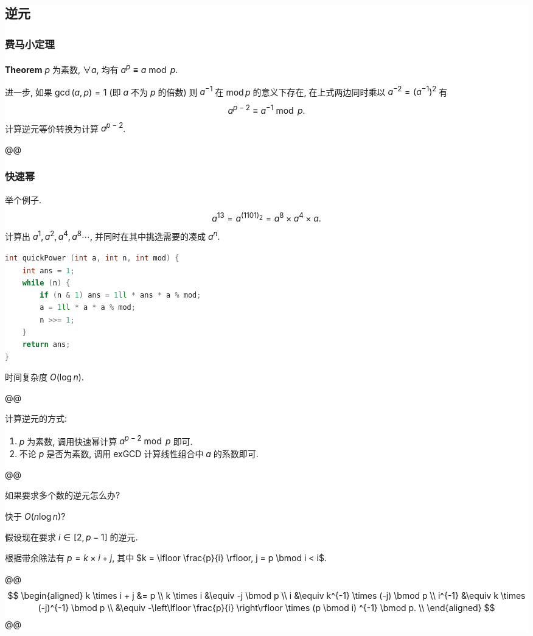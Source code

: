 
## 逆元

### 费马小定理

**Theorem** $p$ 为素数, $\forall a$, 均有 $a^p \equiv a \bmod p$.

进一步, 如果 $\gcd(a, p) = 1$ (即 $a$ 不为 $p$ 的倍数) 则 $a^{-1}$ 在 $\operatorname{mod} p$ 的意义下存在, 在上式两边同时乘以 $a^{-2} = (a^{-1})^2$ 有
$$
a^{p-2} \equiv a^{-1} \bmod p.
$$
计算逆元等价转换为计算 $a^{p-2}$.

@@

### 快速幂

举个例子.
$$
a^{13} = a^{(1101)_2} = a^8 \times a^4 \times a.
$$
计算出 $a^1, a^2, a^4, a^8 \cdots$, 并同时在其中挑选需要的凑成 $a^n$.

```cpp
int quickPower (int a, int n, int mod) {
    int ans = 1;
    while (n) {
        if (n & 1) ans = 1ll * ans * a % mod;
        a = 1ll * a * a % mod;
        n >>= 1;
    }
    return ans;
}
```

时间复杂度 $O(\log n)$.

@@

计算逆元的方式:

1. $p$ 为素数, 调用快速幂计算 $a^{p-2} \bmod p$ 即可.
2. 不论 $p$ 是否为素数, 调用 exGCD 计算线性组合中 $a$ 的系数即可.

@@

如果要求多个数的逆元怎么办?

快于 $O(n \log n)$?

假设现在要求 $i \in [2, p - 1]$ 的逆元.

根据带余除法有 $p = k \times i + j$, 其中 $k = \lfloor \frac{p}{i} \rfloor, j = p \bmod i < i$.

@@
$$
\begin{aligned}
k \times i + j &= p \\
k \times i &\equiv -j \bmod p \\
i &\equiv k^{-1} \times (-j) \bmod p \\
i^{-1} &\equiv k \times (-j)^{-1} \bmod p \\
&\equiv -\left\lfloor \frac{p}{i} \right\rfloor \times (p \bmod i) ^{-1} \bmod p. \\
\end{aligned}
$$
@@
